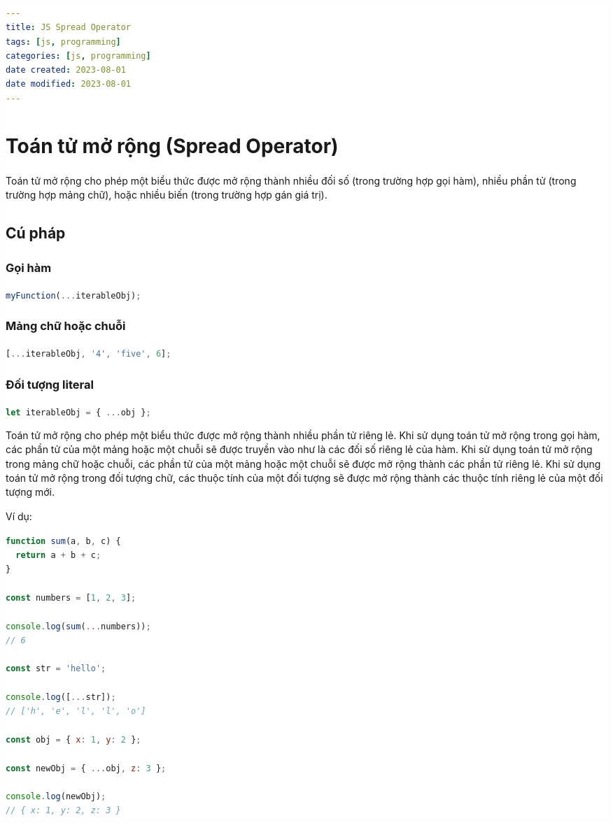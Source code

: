 ```yaml
---
title: JS Spread Operator
tags: [js, programming]
categories: [js, programming]
date created: 2023-08-01
date modified: 2023-08-01
---
```


# Toán tử mở rộng (Spread Operator)

Toán tử mở rộng cho phép một biểu thức được mở rộng thành nhiều đối số (trong trường hợp gọi hàm), nhiều phần tử (trong trường hợp mảng chữ), hoặc nhiều biến (trong trường hợp gán giá trị).

## Cú pháp

### Gọi hàm

```js
myFunction(...iterableObj);
```

### Mảng chữ hoặc chuỗi

```js
[...iterableObj, '4', 'five', 6];
```

### Đối tượng literal

```js
let iterableObj = { ...obj };
```

Toán tử mở rộng cho phép một biểu thức được mở rộng thành nhiều phần tử riêng lẻ. Khi sử dụng toán tử mở rộng trong gọi hàm, các phần tử của một mảng hoặc một chuỗi sẽ được truyền vào như là các đối số riêng lẻ của hàm. Khi sử dụng toán tử mở rộng trong mảng chữ hoặc chuỗi, các phần tử của một mảng hoặc một chuỗi sẽ được mở rộng thành các phần tử riêng lẻ. Khi sử dụng toán tử mở rộng trong đối tượng chữ, các thuộc tính của một đối tượng sẽ được mở rộng thành các thuộc tính riêng lẻ của một đối tượng mới.

Ví dụ:

```js
function sum(a, b, c) {
  return a + b + c;
}

const numbers = [1, 2, 3];

console.log(sum(...numbers));
// 6

const str = 'hello';

console.log([...str]);
// ['h', 'e', 'l', 'l', 'o']

const obj = { x: 1, y: 2 };

const newObj = { ...obj, z: 3 };

console.log(newObj);
// { x: 1, y: 2, z: 3 }
```